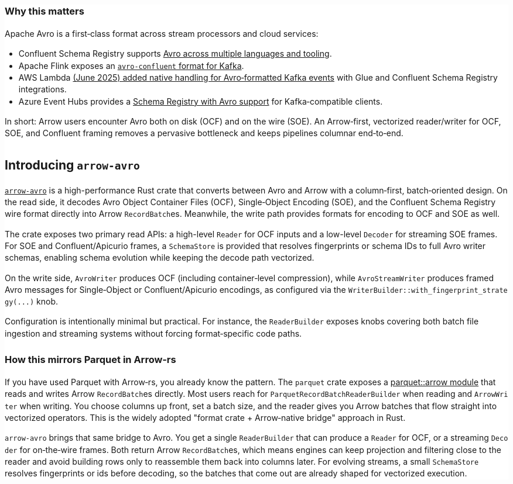 ### Why this matters

Apache Avro is a first‑class format across stream processors and cloud services:
- Confluent Schema Registry supports [Avro across multiple languages and tooling](https://docs.confluent.io/platform/current/schema-registry/fundamentals/serdes-develop/serdes-avro.html).
- Apache Flink exposes an [`avro-confluent` format for Kafka](https://nightlies.apache.org/flink/flink-docs-release-1.19/docs/connectors/table/formats/avro-confluent/).
- AWS Lambda [(June 2025) added native handling for Avro‑formatted Kafka events](https://aws.amazon.com/about-aws/whats-new/2025/06/aws-lambda-native-support-avro-protobuf-kafka-events/) with Glue and Confluent Schema Registry integrations.
- Azure Event Hubs provides a [Schema Registry with Avro support](https://learn.microsoft.com/en-us/azure/event-hubs/schema-registry-overview) for Kafka‑compatible clients.

In short: Arrow users encounter Avro both on disk (OCF) and on the wire (SOE). An Arrow‑first, vectorized reader/writer for OCF, SOE, and Confluent framing removes a pervasive bottleneck and keeps pipelines columnar end‑to‑end.

## Introducing `arrow-avro`

[`arrow-avro`](https://github.com/apache/arrow-rs/tree/main/arrow-avro) is a high-performance Rust crate that converts between Avro and Arrow with a column‑first, batch‑oriented design. On the read side, it decodes Avro Object Container Files (OCF), Single‑Object Encoding (SOE), and the Confluent Schema Registry wire format directly into Arrow `RecordBatch`es. Meanwhile, the write path provides formats for encoding to OCF and SOE as well.

The crate exposes two primary read APIs: a high-level `Reader` for OCF inputs and a low-level `Decoder` for streaming SOE frames. For SOE and Confluent/Apicurio frames, a `SchemaStore` is provided that resolves fingerprints or schema IDs to full Avro writer schemas, enabling schema evolution while keeping the decode path vectorized.

On the write side, `AvroWriter` produces OCF (including container‑level compression), while `AvroStreamWriter` produces framed Avro messages for Single‑Object or Confluent/Apicurio encodings, as configured via the `WriterBuilder::with_fingerprint_strategy(...)` knob.

Configuration is intentionally minimal but practical. For instance, the `ReaderBuilder` exposes knobs covering both batch file ingestion and streaming systems without forcing format‑specific code paths.

### How this mirrors Parquet in Arrow‑rs

If you have used Parquet with Arrow‑rs, you already know the pattern. The `parquet` crate exposes a [parquet::arrow module](https://docs.rs/parquet/latest/parquet/arrow/index.html) that reads and writes Arrow `RecordBatch`es directly. Most users reach for `ParquetRecordBatchReaderBuilder` when reading and `ArrowWriter` when writing. You choose columns up front, set a batch size, and the reader gives you Arrow batches that flow straight into vectorized operators. This is the widely adopted "format crate + Arrow‑native bridge" approach in Rust.

`arrow‑avro` brings that same bridge to Avro. You get a single `ReaderBuilder` that can produce a `Reader` for OCF, or a streaming `Decoder` for on‑the‑wire frames. Both return Arrow `RecordBatch`es, which means engines can keep projection and filtering close to the reader and avoid building rows only to reassemble them back into columns later. For evolving streams, a small `SchemaStore` resolves fingerprints or ids before decoding, so the batches that come out are already shaped for vectorized execution.
